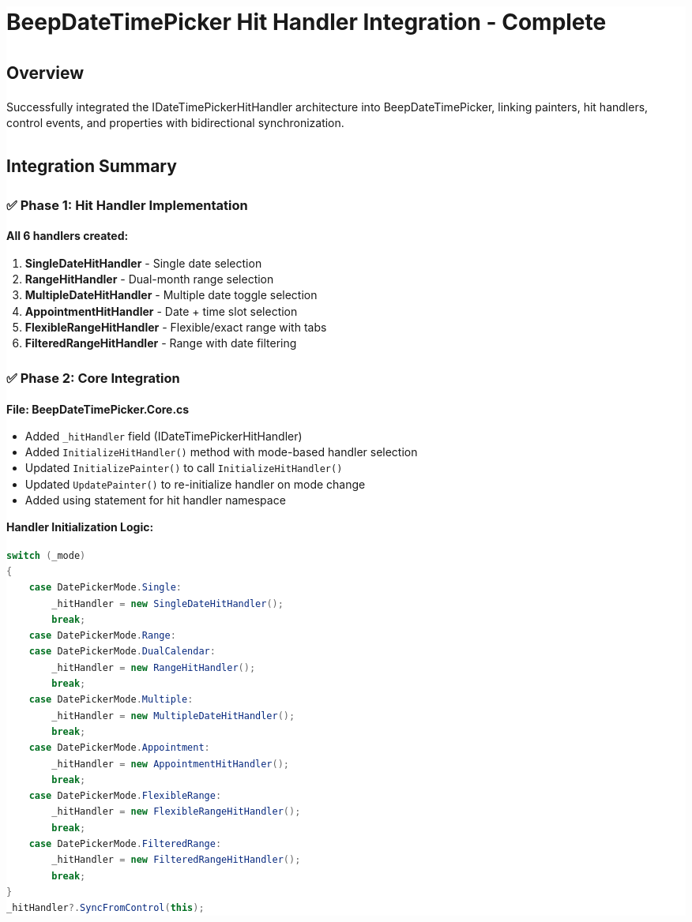 # BeepDateTimePicker Hit Handler Integration - Complete

## Overview
Successfully integrated the IDateTimePickerHitHandler architecture into BeepDateTimePicker, linking painters, hit handlers, control events, and properties with bidirectional synchronization.

## Integration Summary

### ✅ Phase 1: Hit Handler Implementation
**All 6 handlers created:**
1. **SingleDateHitHandler** - Single date selection
2. **RangeHitHandler** - Dual-month range selection
3. **MultipleDateHitHandler** - Multiple date toggle selection
4. **AppointmentHitHandler** - Date + time slot selection
5. **FlexibleRangeHitHandler** - Flexible/exact range with tabs
6. **FilteredRangeHitHandler** - Range with date filtering

### ✅ Phase 2: Core Integration
**File: BeepDateTimePicker.Core.cs**
- Added `_hitHandler` field (IDateTimePickerHitHandler)
- Added `InitializeHitHandler()` method with mode-based handler selection
- Updated `InitializePainter()` to call `InitializeHitHandler()`
- Updated `UpdatePainter()` to re-initialize handler on mode change
- Added using statement for hit handler namespace

**Handler Initialization Logic:**
```csharp
switch (_mode)
{
    case DatePickerMode.Single:
        _hitHandler = new SingleDateHitHandler();
        break;
    case DatePickerMode.Range:
    case DatePickerMode.DualCalendar:
        _hitHandler = new RangeHitHandler();
        break;
    case DatePickerMode.Multiple:
        _hitHandler = new MultipleDateHitHandler();
        break;
    case DatePickerMode.Appointment:
        _hitHandler = new AppointmentHitHandler();
        break;
    case DatePickerMode.FlexibleRange:
        _hitHandler = new FlexibleRangeHitHandler();
        break;
    case DatePickerMode.FilteredRange:
        _hitHandler = new FilteredRangeHitHandler();
        break;
}
_hitHandler?.SyncFromControl(this);
```
